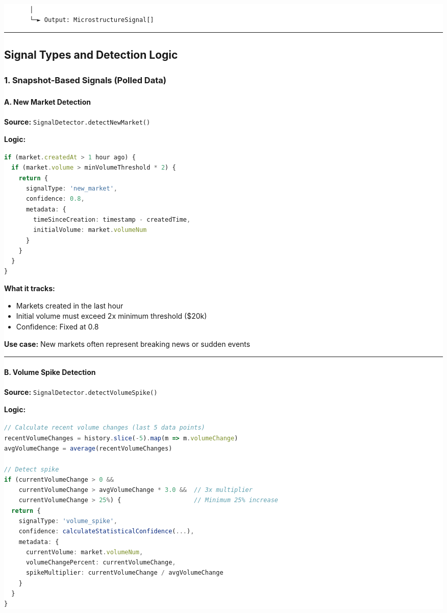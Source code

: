```
       │
       └─► Output: MicrostructureSignal[]
```

---

## Signal Types and Detection Logic

### 1. Snapshot-Based Signals (Polled Data)

#### A. New Market Detection
**Source:** `SignalDetector.detectNewMarket()`

**Logic:**
```typescript
if (market.createdAt > 1 hour ago) {
  if (market.volume > minVolumeThreshold * 2) {
    return {
      signalType: 'new_market',
      confidence: 0.8,
      metadata: {
        timeSinceCreation: timestamp - createdTime,
        initialVolume: market.volumeNum
      }
    }
  }
}
```

**What it tracks:**
- Markets created in the last hour
- Initial volume must exceed 2x minimum threshold ($20k)
- Confidence: Fixed at 0.8

**Use case:** New markets often represent breaking news or sudden events

---

#### B. Volume Spike Detection
**Source:** `SignalDetector.detectVolumeSpike()`

**Logic:**
```typescript
// Calculate recent volume changes (last 5 data points)
recentVolumeChanges = history.slice(-5).map(m => m.volumeChange)
avgVolumeChange = average(recentVolumeChanges)

// Detect spike
if (currentVolumeChange > 0 &&
    currentVolumeChange > avgVolumeChange * 3.0 &&  // 3x multiplier
    currentVolumeChange > 25%) {                    // Minimum 25% increase
  return {
    signalType: 'volume_spike',
    confidence: calculateStatisticalConfidence(...),
    metadata: {
      currentVolume: market.volumeNum,
      volumeChangePercent: currentVolumeChange,
      spikeMultiplier: currentVolumeChange / avgVolumeChange
    }
  }
}
```
